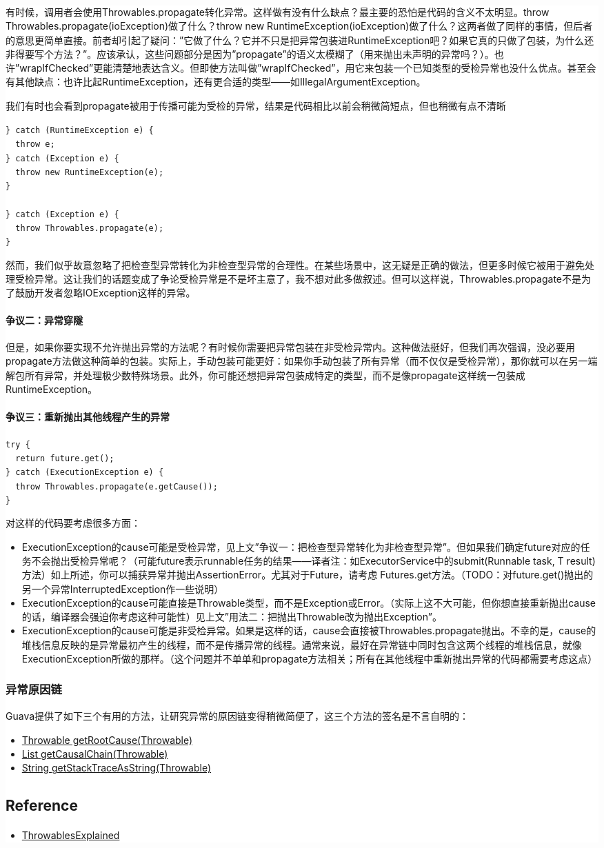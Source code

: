 有时候，调用者会使用Throwables.propagate转化异常。这样做有没有什么缺点？最主要的恐怕是代码的含义不太明显。throw Throwables.propagate(ioException)做了什么？throw new RuntimeException(ioException)做了什么？这两者做了同样的事情，但后者的意思更简单直接。前者却引起了疑问：”它做了什么？它并不只是把异常包装进RuntimeException吧？如果它真的只做了包装，为什么还非得要写个方法？”。应该承认，这些问题部分是因为”propagate”的语义太模糊了（用来抛出未声明的异常吗？）。也许”wrapIfChecked”更能清楚地表达含义。但即使方法叫做”wrapIfChecked”，用它来包装一个已知类型的受检异常也没什么优点。甚至会有其他缺点：也许比起RuntimeException，还有更合适的类型——如IllegalArgumentException。

我们有时也会看到propagate被用于传播可能为受检的异常，结果是代码相比以前会稍微简短点，但也稍微有点不清晰
```
} catch (RuntimeException e) {
  throw e;
} catch (Exception e) {
  throw new RuntimeException(e);
}

} catch (Exception e) {
  throw Throwables.propagate(e);
}
```

然而，我们似乎故意忽略了把检查型异常转化为非检查型异常的合理性。在某些场景中，这无疑是正确的做法，但更多时候它被用于避免处理受检异常。这让我们的话题变成了争论受检异常是不是坏主意了，我不想对此多做叙述。但可以这样说，Throwables.propagate不是为了鼓励开发者忽略IOException这样的异常。
#### 争议二：异常穿隧
但是，如果你要实现不允许抛出异常的方法呢？有时候你需要把异常包装在非受检异常内。这种做法挺好，但我们再次强调，没必要用propagate方法做这种简单的包装。实际上，手动包装可能更好：如果你手动包装了所有异常（而不仅仅是受检异常），那你就可以在另一端解包所有异常，并处理极少数特殊场景。此外，你可能还想把异常包装成特定的类型，而不是像propagate这样统一包装成RuntimeException。
#### 争议三：重新抛出其他线程产生的异常
```
try {
  return future.get();
} catch (ExecutionException e) {
  throw Throwables.propagate(e.getCause());
}
```
对这样的代码要考虑很多方面：
- ExecutionException的cause可能是受检异常，见上文”争议一：把检查型异常转化为非检查型异常”。但如果我们确定future对应的任务不会抛出受检异常呢？（可能future表示runnable任务的结果——译者注：如ExecutorService中的submit(Runnable task, T
result)方法）如上所述，你可以捕获异常并抛出AssertionError。尤其对于Future，请考虑 Futures.get方法。（TODO：对future.get()抛出的另一个异常InterruptedException作一些说明）
- ExecutionException的cause可能直接是Throwable类型，而不是Exception或Error。（实际上这不大可能，但你想直接重新抛出cause的话，编译器会强迫你考虑这种可能性）见上文”用法二：把抛出Throwable改为抛出Exception”。
- ExecutionException的cause可能是非受检异常。如果是这样的话，cause会直接被Throwables.propagate抛出。不幸的是，cause的堆栈信息反映的是异常最初产生的线程，而不是传播异常的线程。通常来说，最好在异常链中同时包含这两个线程的堆栈信息，就像ExecutionException所做的那样。（这个问题并不单单和propagate方法相关；所有在其他线程中重新抛出异常的代码都需要考虑这点）
### 异常原因链
Guava提供了如下三个有用的方法，让研究异常的原因链变得稍微简便了，这三个方法的签名是不言自明的：
- [Throwable getRootCause(Throwable)](http://google.github.io/guava/releases/snapshot/api/docs/com/google/common/base/Throwables.html#getRootCause-java.lang.Throwable-)
- [List<Throwable> getCausalChain(Throwable)](http://google.github.io/guava/releases/snapshot/api/docs/com/google/common/base/Throwables.html#getCausalChain-java.lang.Throwable-)
- [String getStackTraceAsString(Throwable)](http://google.github.io/guava/releases/snapshot/api/docs/com/google/common/base/Throwables.html#getStackTraceAsString-java.lang.Throwable-)

## Reference
- [ThrowablesExplained](https://github.com/google/guava/wiki/PreconditionsExplained)
